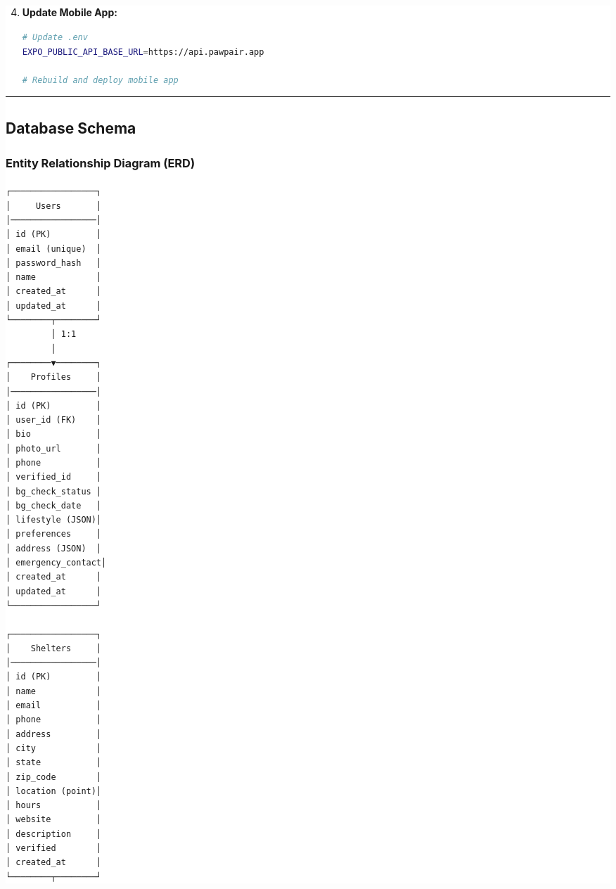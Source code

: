 4. **Update Mobile App:**
   ```bash
   # Update .env
   EXPO_PUBLIC_API_BASE_URL=https://api.pawpair.app

   # Rebuild and deploy mobile app
   ```

---

## Database Schema

### Entity Relationship Diagram (ERD)

```
┌─────────────────┐
│     Users       │
│─────────────────│
│ id (PK)         │
│ email (unique)  │
│ password_hash   │
│ name            │
│ created_at      │
│ updated_at      │
└────────┬────────┘
         │ 1:1
         │
┌────────▼────────┐
│    Profiles     │
│─────────────────│
│ id (PK)         │
│ user_id (FK)    │
│ bio             │
│ photo_url       │
│ phone           │
│ verified_id     │
│ bg_check_status │
│ bg_check_date   │
│ lifestyle (JSON)│
│ preferences     │
│ address (JSON)  │
│ emergency_contact│
│ created_at      │
│ updated_at      │
└─────────────────┘

┌─────────────────┐
│    Shelters     │
│─────────────────│
│ id (PK)         │
│ name            │
│ email           │
│ phone           │
│ address         │
│ city            │
│ state           │
│ zip_code        │
│ location (point)│
│ hours           │
│ website         │
│ description     │
│ verified        │
│ created_at      │
└────────┬────────┘
```